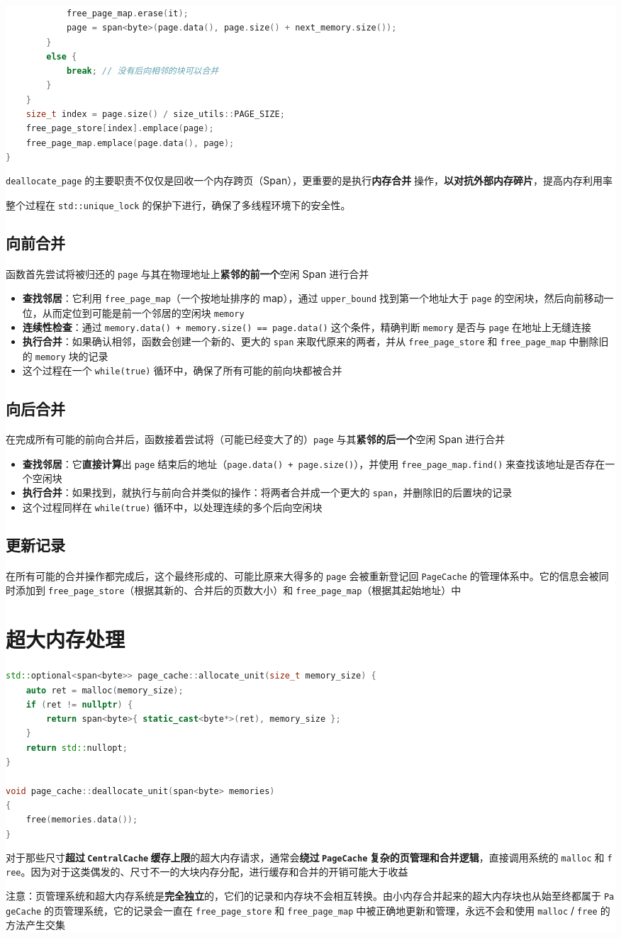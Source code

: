 ```cpp
			free_page_map.erase(it);
			page = span<byte>(page.data(), page.size() + next_memory.size());
		}
		else {
			break; // 没有后向相邻的块可以合并
		}
	}
	size_t index = page.size() / size_utils::PAGE_SIZE;
	free_page_store[index].emplace(page);
	free_page_map.emplace(page.data(), page);
}
```
`deallocate_page` 的主要职责不仅仅是回收一个内存跨页（Span），更重要的是执行**内存合并** 操作，**以对抗外部内存碎片**，提高内存利用率

整个过程在 `std::unique_lock` 的保护下进行，确保了多线程环境下的安全性。

## 向前合并
函数首先尝试将被归还的 `page` 与其在物理地址上**紧邻的前一个**空闲 Span 进行合并
- **查找邻居**：它利用 `free_page_map`（一个按地址排序的 map），通过 `upper_bound` 找到第一个地址大于 `page` 的空闲块，然后向前移动一位，从而定位到可能是前一个邻居的空闲块 `memory`
- **连续性检查**：通过 `memory.data() + memory.size() == page.data()` 这个条件，精确判断 `memory` 是否与 `page` 在地址上无缝连接
- **执行合并**：如果确认相邻，函数会创建一个新的、更大的 `span` 来取代原来的两者，并从 `free_page_store` 和 `free_page_map` 中删除旧的 `memory` 块的记录
- 这个过程在一个 `while(true)` 循环中，确保了所有可能的前向块都被合并

## 向后合并
在完成所有可能的前向合并后，函数接着尝试将（可能已经变大了的）`page` 与其**紧邻的后一个**空闲 Span 进行合并
- **查找邻居**：它**直接计算**出 `page` 结束后的地址（`page.data() + page.size()`），并使用 `free_page_map.find()` 来查找该地址是否存在一个空闲块
- **执行合并**：如果找到，就执行与前向合并类似的操作：将两者合并成一个更大的 `span`，并删除旧的后置块的记录
- 这个过程同样在 `while(true)` 循环中，以处理连续的多个后向空闲块

## 更新记录
在所有可能的合并操作都完成后，这个最终形成的、可能比原来大得多的 `page` 会被重新登记回 `PageCache` 的管理体系中。它的信息会被同时添加到 `free_page_store`（根据其新的、合并后的页数大小）和 `free_page_map`（根据其起始地址）中

# 超大内存处理
```cpp
std::optional<span<byte>> page_cache::allocate_unit(size_t memory_size) {
	auto ret = malloc(memory_size);
	if (ret != nullptr) {
		return span<byte>{ static_cast<byte*>(ret), memory_size };
	}
	return std::nullopt;
}

void page_cache::deallocate_unit(span<byte> memories)
{
	free(memories.data());
}
```
对于那些尺寸**超过 `CentralCache` 缓存上限**的超大内存请求，通常会**绕过 `PageCache` 复杂的页管理和合并逻辑**，直接调用系统的 `malloc` 和 `free`。因为对于这类偶发的、尺寸不一的大块内存分配，进行缓存和合并的开销可能大于收益

注意：页管理系统和超大内存系统是**完全独立**的，它们的记录和内存块不会相互转换。由小内存合并起来的超大内存块也从始至终都属于 `PageCache` 的页管理系统，它的记录会一直在 `free_page_store` 和 `free_page_map` 中被正确地更新和管理，永远不会和使用 `malloc` / `free` 的方法产生交集

